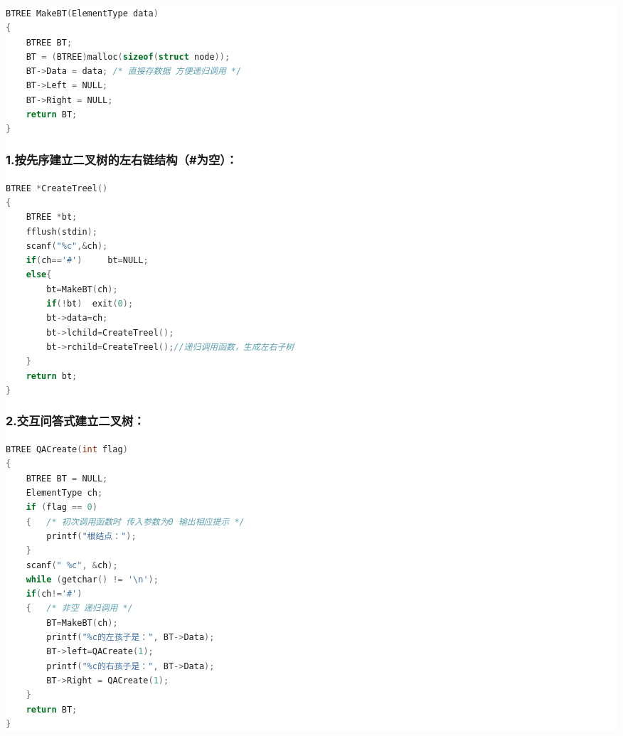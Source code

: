 ```c
BTREE MakeBT(ElementType data)
{
	BTREE BT;
	BT = (BTREE)malloc(sizeof(struct node));
	BT->Data = data; /* 直接存数据 方便递归调用 */
	BT->Left = NULL;
	BT->Right = NULL;
	return BT;
}
```

### 1.按先序建立二叉树的左右链结构（#为空）：

```c
BTREE *CreateTreel()
{
    BTREE *bt;
    fflush(stdin);
    scanf("%c",&ch);
    if(ch=='#') 	bt=NULL;
    else{
        bt=MakeBT(ch);
        if(!bt)	 exit(0);
        bt->data=ch;
        bt->lchild=CreateTreel();
        bt->rchild=CreateTreel();//递归调用函数，生成左右子树
    }
    return bt;
}
```

### 2.交互问答式建立二叉树：

```c
BTREE QACreate(int flag)
{
    BTREE BT = NULL;
	ElementType ch;
	if (flag == 0)
	{	/* 初次调用函数时 传入参数为0 输出相应提示 */
		printf("根结点：");
	}
	scanf(" %c", &ch);
	while (getchar() != '\n');
    if(ch!='#')
    {	/* 非空 递归调用 */
        BT=MakeBT(ch);
        printf("%c的左孩子是：", BT->Data);
        BT->left=QACreate(1);
        printf("%c的右孩子是：", BT->Data);
		BT->Right = QACreate(1);
	}
	return BT;
}
```
